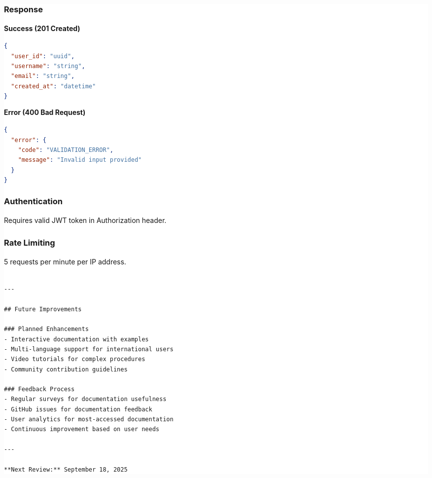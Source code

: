 ### Response
**Success (201 Created)**
```json
{
  "user_id": "uuid",
  "username": "string",
  "email": "string",
  "created_at": "datetime"
}
```

**Error (400 Bad Request)**
```json
{
  "error": {
    "code": "VALIDATION_ERROR",
    "message": "Invalid input provided"
  }
}
```

### Authentication
Requires valid JWT token in Authorization header.

### Rate Limiting
5 requests per minute per IP address.
```

---

## Future Improvements

### Planned Enhancements
- Interactive documentation with examples
- Multi-language support for international users
- Video tutorials for complex procedures
- Community contribution guidelines

### Feedback Process
- Regular surveys for documentation usefulness
- GitHub issues for documentation feedback
- User analytics for most-accessed documentation
- Continuous improvement based on user needs

---

**Next Review:** September 18, 2025